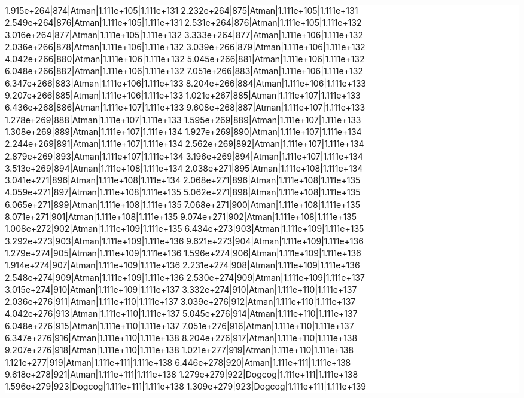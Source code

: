 1.915e+264|874|Atman|1.111e+105|1.111e+131
2.232e+264|875|Atman|1.111e+105|1.111e+131
2.549e+264|876|Atman|1.111e+105|1.111e+131
2.531e+264|876|Atman|1.111e+105|1.111e+132
3.016e+264|877|Atman|1.111e+105|1.111e+132
3.333e+264|877|Atman|1.111e+106|1.111e+132
2.036e+266|878|Atman|1.111e+106|1.111e+132
3.039e+266|879|Atman|1.111e+106|1.111e+132
4.042e+266|880|Atman|1.111e+106|1.111e+132
5.045e+266|881|Atman|1.111e+106|1.111e+132
6.048e+266|882|Atman|1.111e+106|1.111e+132
7.051e+266|883|Atman|1.111e+106|1.111e+132
6.347e+266|883|Atman|1.111e+106|1.111e+133
8.204e+266|884|Atman|1.111e+106|1.111e+133
9.207e+266|885|Atman|1.111e+106|1.111e+133
1.021e+267|885|Atman|1.111e+107|1.111e+133
6.436e+268|886|Atman|1.111e+107|1.111e+133
9.608e+268|887|Atman|1.111e+107|1.111e+133
1.278e+269|888|Atman|1.111e+107|1.111e+133
1.595e+269|889|Atman|1.111e+107|1.111e+133
1.308e+269|889|Atman|1.111e+107|1.111e+134
1.927e+269|890|Atman|1.111e+107|1.111e+134
2.244e+269|891|Atman|1.111e+107|1.111e+134
2.562e+269|892|Atman|1.111e+107|1.111e+134
2.879e+269|893|Atman|1.111e+107|1.111e+134
3.196e+269|894|Atman|1.111e+107|1.111e+134
3.513e+269|894|Atman|1.111e+108|1.111e+134
2.038e+271|895|Atman|1.111e+108|1.111e+134
3.041e+271|896|Atman|1.111e+108|1.111e+134
2.068e+271|896|Atman|1.111e+108|1.111e+135
4.059e+271|897|Atman|1.111e+108|1.111e+135
5.062e+271|898|Atman|1.111e+108|1.111e+135
6.065e+271|899|Atman|1.111e+108|1.111e+135
7.068e+271|900|Atman|1.111e+108|1.111e+135
8.071e+271|901|Atman|1.111e+108|1.111e+135
9.074e+271|902|Atman|1.111e+108|1.111e+135
1.008e+272|902|Atman|1.111e+109|1.111e+135
6.434e+273|903|Atman|1.111e+109|1.111e+135
3.292e+273|903|Atman|1.111e+109|1.111e+136
9.621e+273|904|Atman|1.111e+109|1.111e+136
1.279e+274|905|Atman|1.111e+109|1.111e+136
1.596e+274|906|Atman|1.111e+109|1.111e+136
1.914e+274|907|Atman|1.111e+109|1.111e+136
2.231e+274|908|Atman|1.111e+109|1.111e+136
2.548e+274|909|Atman|1.111e+109|1.111e+136
2.530e+274|909|Atman|1.111e+109|1.111e+137
3.015e+274|910|Atman|1.111e+109|1.111e+137
3.332e+274|910|Atman|1.111e+110|1.111e+137
2.036e+276|911|Atman|1.111e+110|1.111e+137
3.039e+276|912|Atman|1.111e+110|1.111e+137
4.042e+276|913|Atman|1.111e+110|1.111e+137
5.045e+276|914|Atman|1.111e+110|1.111e+137
6.048e+276|915|Atman|1.111e+110|1.111e+137
7.051e+276|916|Atman|1.111e+110|1.111e+137
6.347e+276|916|Atman|1.111e+110|1.111e+138
8.204e+276|917|Atman|1.111e+110|1.111e+138
9.207e+276|918|Atman|1.111e+110|1.111e+138
1.021e+277|919|Atman|1.111e+110|1.111e+138
1.121e+277|919|Atman|1.111e+111|1.111e+138
6.446e+278|920|Atman|1.111e+111|1.111e+138
9.618e+278|921|Atman|1.111e+111|1.111e+138
1.279e+279|922|Dogcog|1.111e+111|1.111e+138
1.596e+279|923|Dogcog|1.111e+111|1.111e+138
1.309e+279|923|Dogcog|1.111e+111|1.111e+139